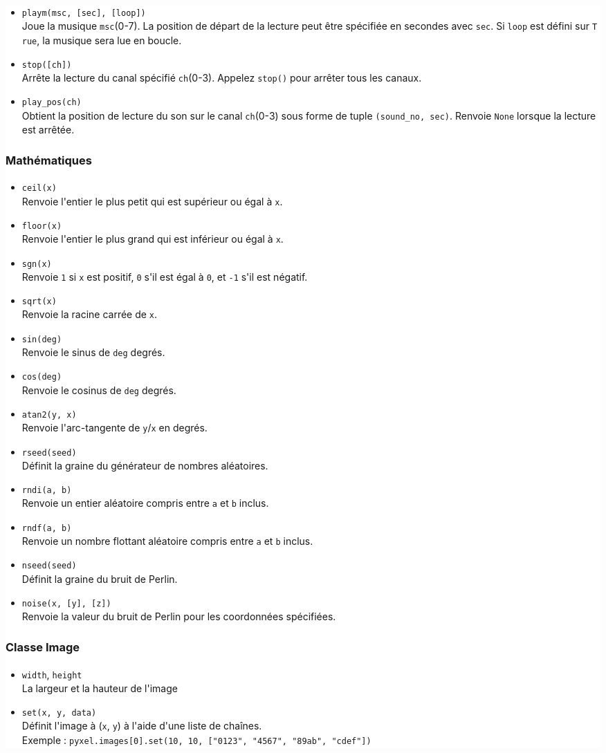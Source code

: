 - `playm(msc, [sec], [loop])`<br>
  Joue la musique `msc`(0-7). La position de départ de la lecture peut être spécifiée en secondes avec `sec`. Si `loop` est défini sur `True`, la musique sera lue en boucle.

- `stop([ch])`<br>
  Arrête la lecture du canal spécifié `ch`(0-3). Appelez `stop()` pour arrêter tous les canaux.

- `play_pos(ch)`<br>
  Obtient la position de lecture du son sur le canal `ch`(0-3) sous forme de tuple `(sound_no, sec)`. Renvoie `None` lorsque la lecture est arrêtée.

### Mathématiques

- `ceil(x)`<br>
  Renvoie l'entier le plus petit qui est supérieur ou égal à `x`.

- `floor(x)`<br>
  Renvoie l'entier le plus grand qui est inférieur ou égal à `x`.

- `sgn(x)`<br>
  Renvoie `1` si `x` est positif, `0` s'il est égal à `0`, et `-1` s'il est négatif.

- `sqrt(x)`<br>
  Renvoie la racine carrée de `x`.

- `sin(deg)`<br>
  Renvoie le sinus de `deg` degrés.

- `cos(deg)`<br>
  Renvoie le cosinus de `deg` degrés.

- `atan2(y, x)`<br>
  Renvoie l'arc-tangente de `y`/`x` en degrés.

- `rseed(seed)`<br>
  Définit la graine du générateur de nombres aléatoires.

- `rndi(a, b)`<br>
  Renvoie un entier aléatoire compris entre `a` et `b` inclus.

- `rndf(a, b)`<br>
  Renvoie un nombre flottant aléatoire compris entre `a` et `b` inclus.

- `nseed(seed)`<br>
  Définit la graine du bruit de Perlin.

- `noise(x, [y], [z])`<br>
  Renvoie la valeur du bruit de Perlin pour les coordonnées spécifiées.

### Classe Image

- `width`, `height`<br>
  La largeur et la hauteur de l'image

- `set(x, y, data)`<br>
  Définit l'image à (`x`, `y`) à l'aide d'une liste de chaînes.<br>
  Exemple : `pyxel.images[0].set(10, 10, ["0123", "4567", "89ab", "cdef"])`
